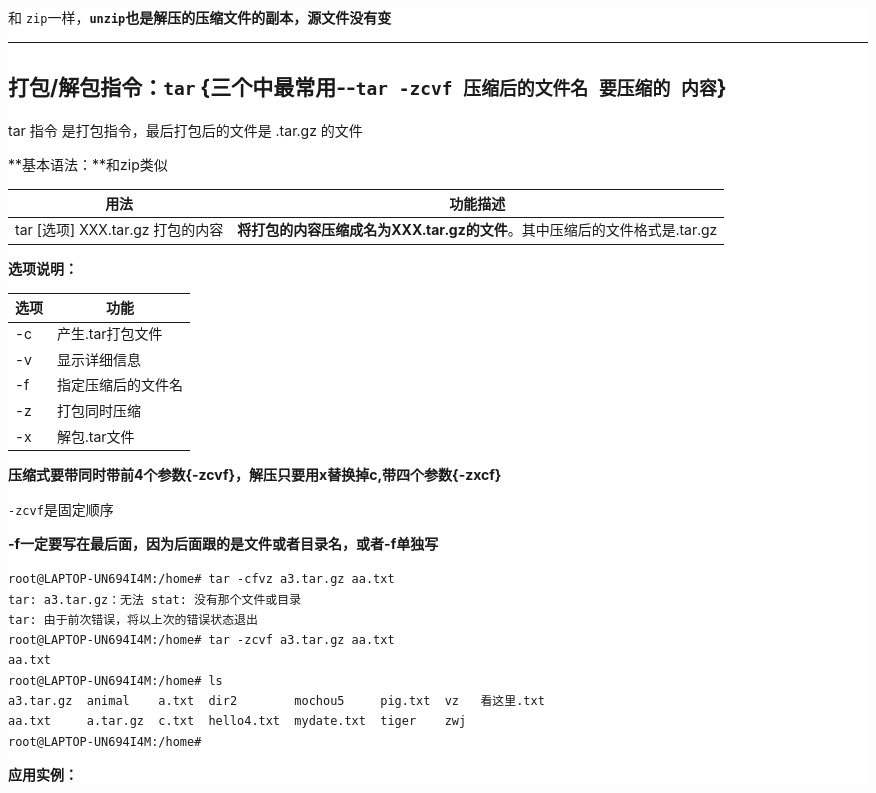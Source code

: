 和 `zip`一样，**`unzip`也是解压的压缩文件的副本，源文件没有变**





****

## 打包/解包指令：`tar`   {三个中最常用--`tar -zcvf 压缩后的文件名 要压缩的 内容`}

tar 指令 是打包指令，最后打包后的文件是 .tar.gz 的文件



**基本语法：**和zip类似

| 用法                              | 功能描述                                                     |
| --------------------------------- | ------------------------------------------------------------ |
| tar [选项] XXX.tar.gz  打包的内容 | **将打包的内容压缩成名为XXX.tar.gz的文件**。其中压缩后的文件格式是.tar.gz |



**选项说明：**

| 选项 | 功能               |
| ---- | ------------------ |
| -c   | 产生.tar打包文件   |
| -v   | 显示详细信息       |
| -f   | 指定压缩后的文件名 |
| -z   | 打包同时压缩       |
| -x   | 解包.tar文件       |

**压缩式要带同时带前4个参数{-zcvf}，解压只要用x替换掉c,带四个参数{-zxcf}**

`-zcvf`是固定顺序

**-f一定要写在最后面，因为后面跟的是文件或者目录名，或者-f单独写**





```shell
root@LAPTOP-UN694I4M:/home# tar -cfvz a3.tar.gz aa.txt
tar: a3.tar.gz：无法 stat: 没有那个文件或目录
tar: 由于前次错误，将以上次的错误状态退出
root@LAPTOP-UN694I4M:/home# tar -zcvf a3.tar.gz aa.txt
aa.txt
root@LAPTOP-UN694I4M:/home# ls
a3.tar.gz  animal    a.txt  dir2        mochou5     pig.txt  vz   看这里.txt
aa.txt     a.tar.gz  c.txt  hello4.txt  mydate.txt  tiger    zwj
root@LAPTOP-UN694I4M:/home#
```



**应用实例：**
